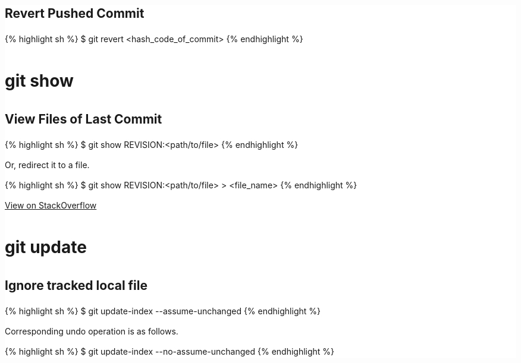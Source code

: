 ## Revert Pushed Commit

{% highlight sh %}
$ git revert <hash_code_of_commit>
{% endhighlight %}


# git show

## View Files of Last Commit

{% highlight sh %}
$ git show REVISION:<path/to/file>
{% endhighlight %}

Or, redirect it to a file.

{% highlight sh %}
$ git show REVISION:<path/to/file> > <file_name>
{% endhighlight %}

<a href="http://stackoverflow.com/questions/338436/is-there-a-quick-git-command-to-see-an-old-version-of-a-file" target="_blank">View on StackOverflow</a>

# git update

## Ignore tracked local file

{% highlight sh %}
$ git update-index --assume-unchanged <file>
{% endhighlight %}

Corresponding undo operation is as follows.

{% highlight sh %}
$ git update-index --no-assume-unchanged <file>
{% endhighlight %}
